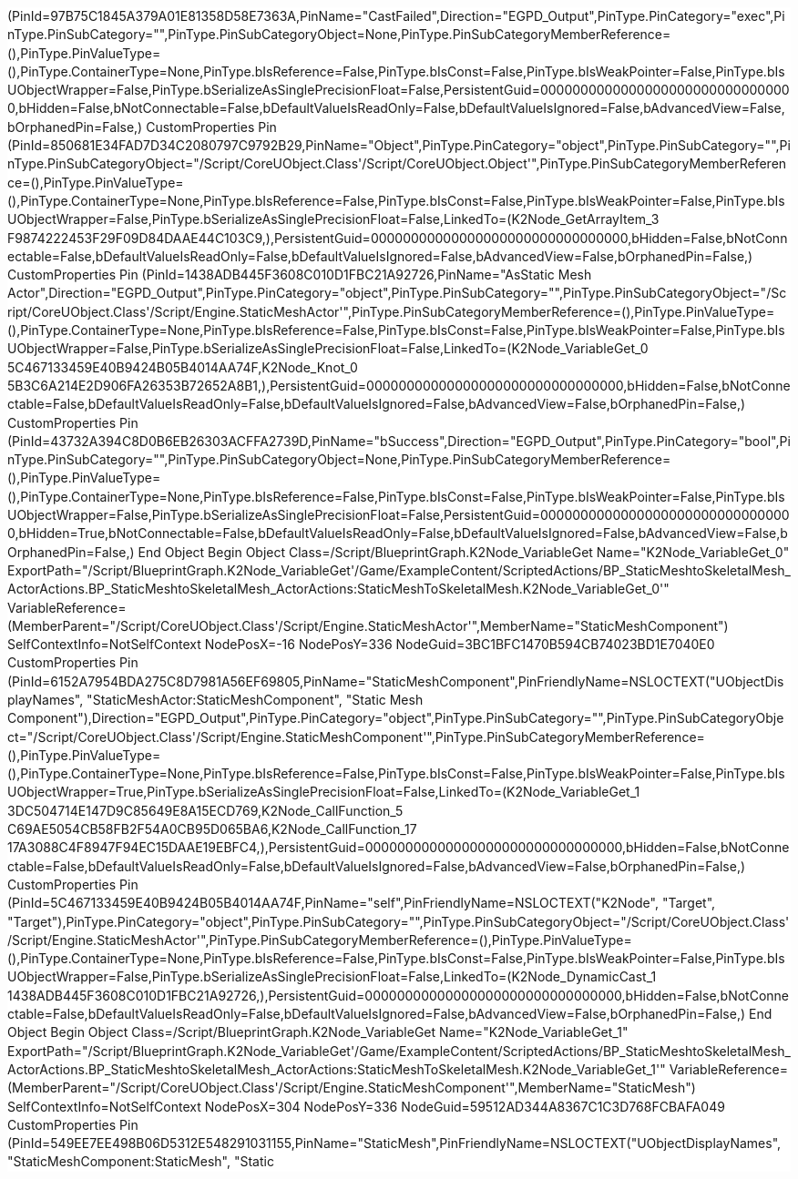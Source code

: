 (PinId=97B75C1845A379A01E81358D58E7363A,PinName="CastFailed",Direction="EGPD\_Output",PinType.PinCategory="exec",PinType.PinSubCategory="",PinType.PinSubCategoryObject=None,PinType.PinSubCategoryMemberReference=(),PinType.PinValueType=(),PinType.ContainerType=None,PinType.bIsReference=False,PinType.bIsConst=False,PinType.bIsWeakPointer=False,PinType.bIsUObjectWrapper=False,PinType.bSerializeAsSinglePrecisionFloat=False,PersistentGuid=00000000000000000000000000000000,bHidden=False,bNotConnectable=False,bDefaultValueIsReadOnly=False,bDefaultValueIsIgnored=False,bAdvancedView=False,bOrphanedPin=False,) CustomProperties Pin (PinId=850681E34FAD7D34C2080797C9792B29,PinName="Object",PinType.PinCategory="object",PinType.PinSubCategory="",PinType.PinSubCategoryObject="/Script/CoreUObject.Class'/Script/CoreUObject.Object'",PinType.PinSubCategoryMemberReference=(),PinType.PinValueType=(),PinType.ContainerType=None,PinType.bIsReference=False,PinType.bIsConst=False,PinType.bIsWeakPointer=False,PinType.bIsUObjectWrapper=False,PinType.bSerializeAsSinglePrecisionFloat=False,LinkedTo=(K2Node\_GetArrayItem\_3 F9874222453F29F09D84DAAE44C103C9,),PersistentGuid=00000000000000000000000000000000,bHidden=False,bNotConnectable=False,bDefaultValueIsReadOnly=False,bDefaultValueIsIgnored=False,bAdvancedView=False,bOrphanedPin=False,) CustomProperties Pin (PinId=1438ADB445F3608C010D1FBC21A92726,PinName="AsStatic Mesh Actor",Direction="EGPD\_Output",PinType.PinCategory="object",PinType.PinSubCategory="",PinType.PinSubCategoryObject="/Script/CoreUObject.Class'/Script/Engine.StaticMeshActor'",PinType.PinSubCategoryMemberReference=(),PinType.PinValueType=(),PinType.ContainerType=None,PinType.bIsReference=False,PinType.bIsConst=False,PinType.bIsWeakPointer=False,PinType.bIsUObjectWrapper=False,PinType.bSerializeAsSinglePrecisionFloat=False,LinkedTo=(K2Node\_VariableGet\_0 5C467133459E40B9424B05B4014AA74F,K2Node\_Knot\_0 5B3C6A214E2D906FA26353B72652A8B1,),PersistentGuid=00000000000000000000000000000000,bHidden=False,bNotConnectable=False,bDefaultValueIsReadOnly=False,bDefaultValueIsIgnored=False,bAdvancedView=False,bOrphanedPin=False,) CustomProperties Pin (PinId=43732A394C8D0B6EB26303ACFFA2739D,PinName="bSuccess",Direction="EGPD\_Output",PinType.PinCategory="bool",PinType.PinSubCategory="",PinType.PinSubCategoryObject=None,PinType.PinSubCategoryMemberReference=(),PinType.PinValueType=(),PinType.ContainerType=None,PinType.bIsReference=False,PinType.bIsConst=False,PinType.bIsWeakPointer=False,PinType.bIsUObjectWrapper=False,PinType.bSerializeAsSinglePrecisionFloat=False,PersistentGuid=00000000000000000000000000000000,bHidden=True,bNotConnectable=False,bDefaultValueIsReadOnly=False,bDefaultValueIsIgnored=False,bAdvancedView=False,bOrphanedPin=False,) End Object Begin Object Class=/Script/BlueprintGraph.K2Node\_VariableGet Name="K2Node\_VariableGet\_0" ExportPath="/Script/BlueprintGraph.K2Node\_VariableGet'/Game/ExampleContent/ScriptedActions/BP\_StaticMeshtoSkeletalMesh\_ActorActions.BP\_StaticMeshtoSkeletalMesh\_ActorActions:StaticMeshToSkeletalMesh.K2Node\_VariableGet\_0'" VariableReference=(MemberParent="/Script/CoreUObject.Class'/Script/Engine.StaticMeshActor'",MemberName="StaticMeshComponent") SelfContextInfo=NotSelfContext NodePosX=-16 NodePosY=336 NodeGuid=3BC1BFC1470B594CB74023BD1E7040E0 CustomProperties Pin (PinId=6152A7954BDA275C8D7981A56EF69805,PinName="StaticMeshComponent",PinFriendlyName=NSLOCTEXT("UObjectDisplayNames", "StaticMeshActor:StaticMeshComponent", "Static Mesh Component"),Direction="EGPD\_Output",PinType.PinCategory="object",PinType.PinSubCategory="",PinType.PinSubCategoryObject="/Script/CoreUObject.Class'/Script/Engine.StaticMeshComponent'",PinType.PinSubCategoryMemberReference=(),PinType.PinValueType=(),PinType.ContainerType=None,PinType.bIsReference=False,PinType.bIsConst=False,PinType.bIsWeakPointer=False,PinType.bIsUObjectWrapper=True,PinType.bSerializeAsSinglePrecisionFloat=False,LinkedTo=(K2Node\_VariableGet\_1 3DC504714E147D9C85649E8A15ECD769,K2Node\_CallFunction\_5 C69AE5054CB58FB2F54A0CB95D065BA6,K2Node\_CallFunction\_17 17A3088C4F8947F94EC15DAAE19EBFC4,),PersistentGuid=00000000000000000000000000000000,bHidden=False,bNotConnectable=False,bDefaultValueIsReadOnly=False,bDefaultValueIsIgnored=False,bAdvancedView=False,bOrphanedPin=False,) CustomProperties Pin (PinId=5C467133459E40B9424B05B4014AA74F,PinName="self",PinFriendlyName=NSLOCTEXT("K2Node", "Target", "Target"),PinType.PinCategory="object",PinType.PinSubCategory="",PinType.PinSubCategoryObject="/Script/CoreUObject.Class'/Script/Engine.StaticMeshActor'",PinType.PinSubCategoryMemberReference=(),PinType.PinValueType=(),PinType.ContainerType=None,PinType.bIsReference=False,PinType.bIsConst=False,PinType.bIsWeakPointer=False,PinType.bIsUObjectWrapper=False,PinType.bSerializeAsSinglePrecisionFloat=False,LinkedTo=(K2Node\_DynamicCast\_1 1438ADB445F3608C010D1FBC21A92726,),PersistentGuid=00000000000000000000000000000000,bHidden=False,bNotConnectable=False,bDefaultValueIsReadOnly=False,bDefaultValueIsIgnored=False,bAdvancedView=False,bOrphanedPin=False,) End Object Begin Object Class=/Script/BlueprintGraph.K2Node\_VariableGet Name="K2Node\_VariableGet\_1" ExportPath="/Script/BlueprintGraph.K2Node\_VariableGet'/Game/ExampleContent/ScriptedActions/BP\_StaticMeshtoSkeletalMesh\_ActorActions.BP\_StaticMeshtoSkeletalMesh\_ActorActions:StaticMeshToSkeletalMesh.K2Node\_VariableGet\_1'" VariableReference=(MemberParent="/Script/CoreUObject.Class'/Script/Engine.StaticMeshComponent'",MemberName="StaticMesh") SelfContextInfo=NotSelfContext NodePosX=304 NodePosY=336 NodeGuid=59512AD344A8367C1C3D768FCBAFA049 CustomProperties Pin (PinId=549EE7EE498B06D5312E548291031155,PinName="StaticMesh",PinFriendlyName=NSLOCTEXT("UObjectDisplayNames", "StaticMeshComponent:StaticMesh", "Static